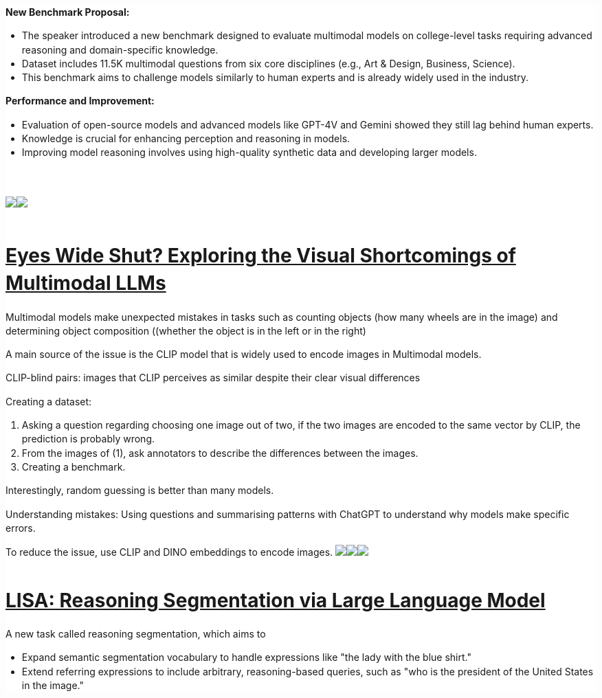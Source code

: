 **New Benchmark Proposal:**

* The speaker introduced a new benchmark designed to evaluate multimodal models on college-level tasks requiring advanced reasoning and domain-specific knowledge.
* Dataset includes 11.5K multimodal questions from six core disciplines (e.g., Art & Design, Business, Science).
* This benchmark aims to challenge models similarly to human experts and is already widely used in the industry.

**Performance and Improvement:**

* Evaluation of open-source models and advanced models like GPT-4V and Gemini showed they still lag behind human experts.
* Knowledge is crucial for enhancing perception and reasoning in models.
* Improving model reasoning involves using high-quality synthetic data and developing larger models.

# ![](/posts/20240629_cvpr_summary/unnamed+10.png)![](/posts/20240629_cvpr_summary/unnamed+11.png)

# [Eyes Wide Shut? Exploring the Visual Shortcomings of Multimodal LLMs](https://arxiv.org/html/2401.06209v2)

Multimodal models make unexpected mistakes in tasks such as counting objects (how many wheels are in the image) and determining object composition ((whether the object is in the left or in the right)

A main source of the issue is the CLIP model that is widely used to encode images in Multimodal models.

CLIP-blind pairs: images that CLIP perceives as similar despite their clear visual differences

Creating  a dataset:

1. Asking a question regarding choosing one image out of two, if the two images are encoded to the same vector by CLIP, the prediction is probably wrong.
2. From the images of (1), ask annotators to describe the differences between the images.
3. Creating a benchmark.

Interestingly, random guessing is better than many models.

Understanding mistakes: Using questions and summarising patterns with ChatGPT to understand why models make specific errors.

To reduce the issue, use CLIP and DINO embeddings to encode images.
![](/posts/20240629_cvpr_summary/unnamed+12.png)![](/posts/20240629_cvpr_summary/unnamed+13.png)![](/posts/20240629_cvpr_summary/unnamed+14.png)
# [LISA: Reasoning Segmentation via Large Language Model](https://arxiv.org/abs/2308.00692)

A new task called reasoning segmentation, which aims to 

* Expand semantic segmentation vocabulary to handle expressions like "the lady with the blue shirt."
* Extend referring expressions to include arbitrary, reasoning-based queries, such as "who is the president of the United States in the image."
